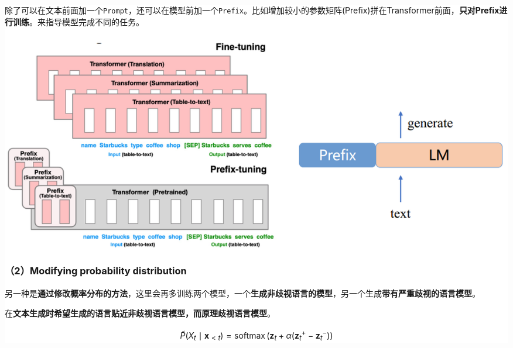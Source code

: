 除了可以在文本前面加一个`Prompt`，还可以在模型前加一个`Prefix`。比如增加较小的参数矩阵(Prefix)拼在Transformer前面，**只对Prefix进行训练**。来指导模型完成不同的任务。

![](image/image_mcPw3ym6NQ.png)

### （2）Modifying probability distribution

另一种是**通过修改概率分布的方法**，这里会再多训练两个模型，一个**生成非歧视语言的模型**，另一个生成**带有严重歧视的语言模型**。

在**文本生成时希望生成的语言贴近非歧视语言模型，而原理歧视语言模型**。

$$
\tilde{P}\left(X_{t} \mid \boldsymbol{x}_{<t}\right)=\operatorname{softmax}\left(\mathbf{z}_{t}+\alpha\left(\mathbf{z}_{t}^{+}-\mathbf{z}_{t}^{-}\right)\right)
$$
